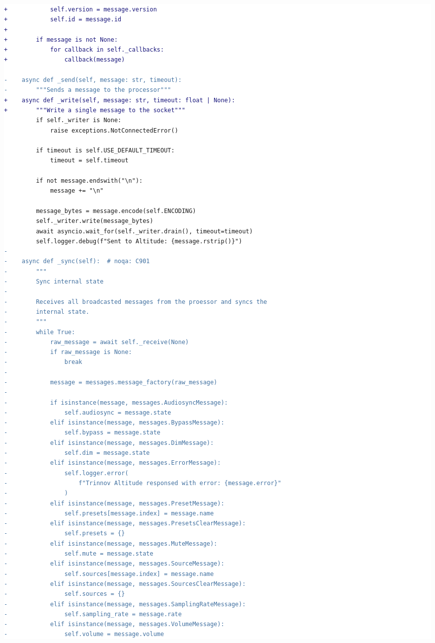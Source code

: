 ```diff
+            self.version = message.version
+            self.id = message.id
+
+        if message is not None:
+            for callback in self._callbacks:
+                callback(message)
 
-    async def _send(self, message: str, timeout):
-        """Sends a message to the processor"""
+    async def _write(self, message: str, timeout: float | None):
+        """Write a single message to the socket"""
         if self._writer is None:
             raise exceptions.NotConnectedError()
 
         if timeout is self.USE_DEFAULT_TIMEOUT:
             timeout = self.timeout
 
         if not message.endswith("\n"):
             message += "\n"
 
         message_bytes = message.encode(self.ENCODING)
         self._writer.write(message_bytes)
         await asyncio.wait_for(self._writer.drain(), timeout=timeout)
         self.logger.debug(f"Sent to Altitude: {message.rstrip()}")
-
-    async def _sync(self):  # noqa: C901
-        """
-        Sync internal state
-
-        Receives all broadcasted messages from the proessor and syncs the
-        internal state.
-        """
-        while True:
-            raw_message = await self._receive(None)
-            if raw_message is None:
-                break
-
-            message = messages.message_factory(raw_message)
-
-            if isinstance(message, messages.AudiosyncMessage):
-                self.audiosync = message.state
-            elif isinstance(message, messages.BypassMessage):
-                self.bypass = message.state
-            elif isinstance(message, messages.DimMessage):
-                self.dim = message.state
-            elif isinstance(message, messages.ErrorMessage):
-                self.logger.error(
-                    f"Trinnov Altitude responsed with error: {message.error}"
-                )
-            elif isinstance(message, messages.PresetMessage):
-                self.presets[message.index] = message.name
-            elif isinstance(message, messages.PresetsClearMessage):
-                self.presets = {}
-            elif isinstance(message, messages.MuteMessage):
-                self.mute = message.state
-            elif isinstance(message, messages.SourceMessage):
-                self.sources[message.index] = message.name
-            elif isinstance(message, messages.SourcesClearMessage):
-                self.sources = {}
-            elif isinstance(message, messages.SamplingRateMessage):
-                self.sampling_rate = message.rate
-            elif isinstance(message, messages.VolumeMessage):
-                self.volume = message.volume
```